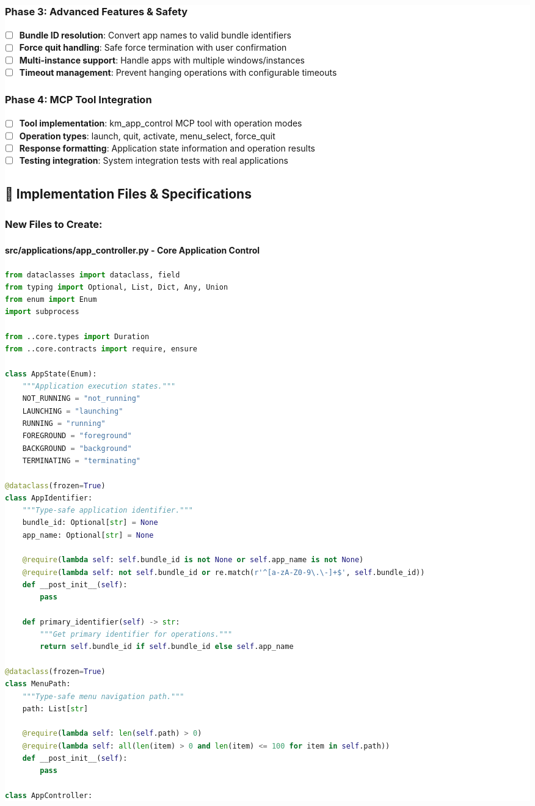 ### Phase 3: Advanced Features & Safety
- [ ] **Bundle ID resolution**: Convert app names to valid bundle identifiers
- [ ] **Force quit handling**: Safe force termination with user confirmation
- [ ] **Multi-instance support**: Handle apps with multiple windows/instances
- [ ] **Timeout management**: Prevent hanging operations with configurable timeouts

### Phase 4: MCP Tool Integration
- [ ] **Tool implementation**: km_app_control MCP tool with operation modes
- [ ] **Operation types**: launch, quit, activate, menu_select, force_quit
- [ ] **Response formatting**: Application state information and operation results
- [ ] **Testing integration**: System integration tests with real applications

## 🔧 Implementation Files & Specifications

### New Files to Create:

#### src/applications/app_controller.py - Core Application Control
```python
from dataclasses import dataclass, field
from typing import Optional, List, Dict, Any, Union
from enum import Enum
import subprocess

from ..core.types import Duration
from ..core.contracts import require, ensure

class AppState(Enum):
    """Application execution states."""
    NOT_RUNNING = "not_running"
    LAUNCHING = "launching"
    RUNNING = "running"
    FOREGROUND = "foreground"
    BACKGROUND = "background"
    TERMINATING = "terminating"

@dataclass(frozen=True)
class AppIdentifier:
    """Type-safe application identifier."""
    bundle_id: Optional[str] = None
    app_name: Optional[str] = None
    
    @require(lambda self: self.bundle_id is not None or self.app_name is not None)
    @require(lambda self: not self.bundle_id or re.match(r'^[a-zA-Z0-9\.\-]+$', self.bundle_id))
    def __post_init__(self):
        pass
    
    def primary_identifier(self) -> str:
        """Get primary identifier for operations."""
        return self.bundle_id if self.bundle_id else self.app_name

@dataclass(frozen=True) 
class MenuPath:
    """Type-safe menu navigation path."""
    path: List[str]
    
    @require(lambda self: len(self.path) > 0)
    @require(lambda self: all(len(item) > 0 and len(item) <= 100 for item in self.path))
    def __post_init__(self):
        pass

class AppController:
```